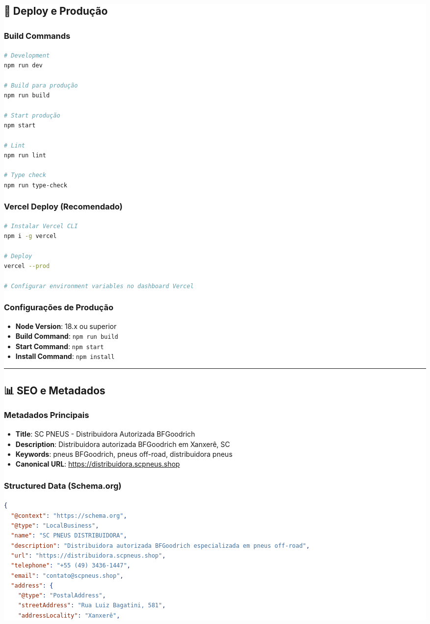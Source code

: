 
## 🚀 **Deploy e Produção**

### **Build Commands**
```bash
# Development
npm run dev

# Build para produção
npm run build

# Start produção
npm start

# Lint
npm run lint

# Type check
npm run type-check
```

### **Vercel Deploy (Recomendado)**
```bash
# Instalar Vercel CLI
npm i -g vercel

# Deploy
vercel --prod

# Configurar environment variables no dashboard Vercel
```

### **Configurações de Produção**
- **Node Version**: 18.x ou superior
- **Build Command**: `npm run build`
- **Start Command**: `npm start`
- **Install Command**: `npm install`

---

## 📊 **SEO e Metadados**

### **Metadados Principais**
- **Title**: SC PNEUS - Distribuidora Autorizada BFGoodrich
- **Description**: Distribuidora autorizada BFGoodrich em Xanxerê, SC
- **Keywords**: pneus BFGoodrich, pneus off-road, distribuidora pneus
- **Canonical URL**: https://distribuidora.scpneus.shop

### **Structured Data (Schema.org)**
```json
{
  "@context": "https://schema.org",
  "@type": "LocalBusiness",
  "name": "SC PNEUS DISTRIBUIDORA",
  "description": "Distribuidora autorizada BFGoodrich especializada em pneus off-road",
  "url": "https://distribuidora.scpneus.shop",
  "telephone": "+55 (49) 3436-1447",
  "email": "contato@scpneus.shop",
  "address": {
    "@type": "PostalAddress",
    "streetAddress": "Rua Luiz Bagatini, 581",
    "addressLocality": "Xanxerê",
```